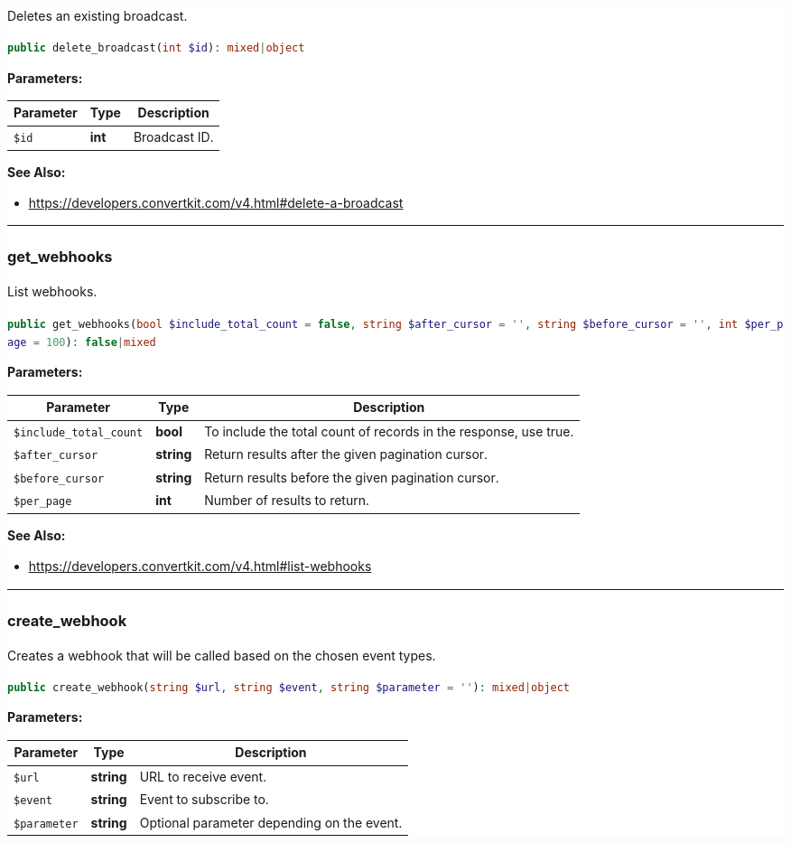 Deletes an existing broadcast.

```php
public delete_broadcast(int $id): mixed|object
```

**Parameters:**

| Parameter | Type    | Description   |
|-----------|---------|---------------|
| `$id`     | **int** | Broadcast ID. |

**See Also:**

* https://developers.convertkit.com/v4.html#delete-a-broadcast

***
### get_webhooks

List webhooks.

```php
public get_webhooks(bool $include_total_count = false, string $after_cursor = '', string $before_cursor = '', int $per_page = 100): false|mixed
```

**Parameters:**

| Parameter              | Type       | Description                                                      |
|------------------------|------------|------------------------------------------------------------------|
| `$include_total_count` | **bool**   | To include the total count of records in the response, use true. |
| `$after_cursor`        | **string** | Return results after the given pagination cursor.                |
| `$before_cursor`       | **string** | Return results before the given pagination cursor.               |
| `$per_page`            | **int**    | Number of results to return.                                     |

**See Also:**

* https://developers.convertkit.com/v4.html#list-webhooks

***
### create_webhook

Creates a webhook that will be called based on the chosen event types.

```php
public create_webhook(string $url, string $event, string $parameter = ''): mixed|object
```

**Parameters:**

| Parameter    | Type       | Description                                |
|--------------|------------|--------------------------------------------|
| `$url`       | **string** | URL to receive event.                      |
| `$event`     | **string** | Event to subscribe to.                     |
| `$parameter` | **string** | Optional parameter depending on the event. |
